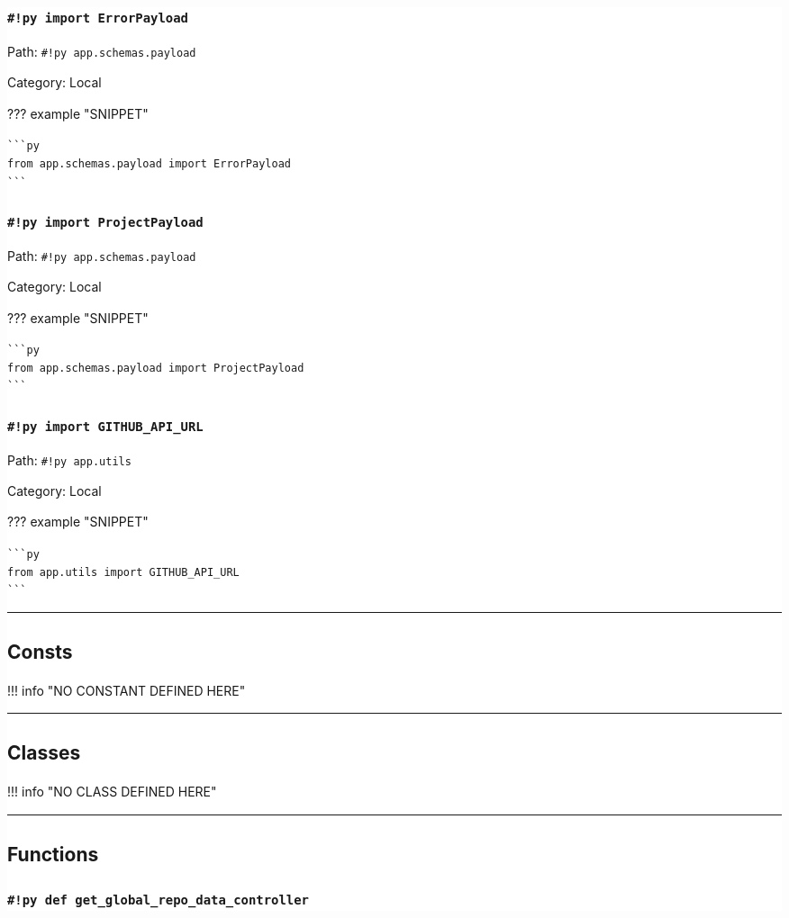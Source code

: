 ### `#!py import ErrorPayload`

Path: `#!py app.schemas.payload`

Category: Local

??? example "SNIPPET"

    ```py
    from app.schemas.payload import ErrorPayload
    ```

### `#!py import ProjectPayload`

Path: `#!py app.schemas.payload`

Category: Local

??? example "SNIPPET"

    ```py
    from app.schemas.payload import ProjectPayload
    ```

### `#!py import GITHUB_API_URL`

Path: `#!py app.utils`

Category: Local

??? example "SNIPPET"

    ```py
    from app.utils import GITHUB_API_URL
    ```



---

## Consts

!!! info "NO CONSTANT DEFINED HERE"

---

## Classes

!!! info "NO CLASS DEFINED HERE"

---

## Functions

### `#!py def get_global_repo_data_controller`
